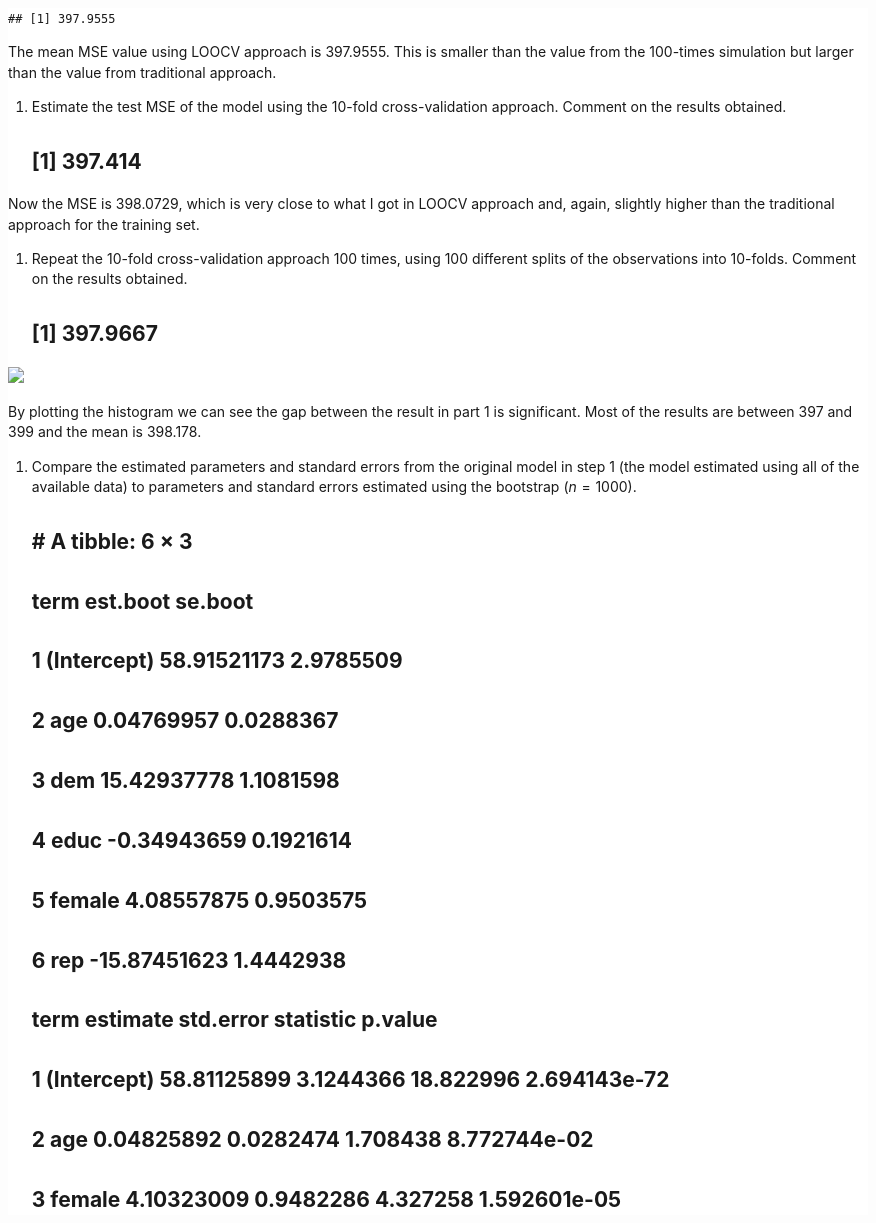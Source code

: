 

    ## [1] 397.9555

The mean MSE value using LOOCV approach is 397.9555. This is smaller than the value from the 100-times simulation but larger than the value from traditional approach.

1.  Estimate the test MSE of the model using the 10-fold cross-validation approach. Comment on the results obtained.



    ## [1] 397.414

Now the MSE is 398.0729, which is very close to what I got in LOOCV approach and, again, slightly higher than the traditional approach for the training set.

1.  Repeat the 10-fold cross-validation approach 100 times, using 100 different splits of the observations into 10-folds. Comment on the results obtained.



    ## [1] 397.9667

![](ps7-resample-nonlinear_files/figure-markdown_github/unnamed-chunk-6-1.png)

By plotting the histogram we can see the gap between the result in part 1 is significant. Most of the results are between 397 and 399 and the mean is 398.178.

1.  Compare the estimated parameters and standard errors from the original model in step 1 (the model estimated using all of the available data) to parameters and standard errors estimated using the bootstrap (*n* = 1000).



    ## # A tibble: 6 × 3
    ##          term     est.boot   se.boot
    ##         <chr>        <dbl>     <dbl>
    ## 1 (Intercept)  58.91521173 2.9785509
    ## 2         age   0.04769957 0.0288367
    ## 3         dem  15.42937778 1.1081598
    ## 4        educ  -0.34943659 0.1921614
    ## 5      female   4.08557875 0.9503575
    ## 6         rep -15.87451623 1.4442938

    ##          term     estimate std.error  statistic      p.value
    ## 1 (Intercept)  58.81125899 3.1244366  18.822996 2.694143e-72
    ## 2         age   0.04825892 0.0282474   1.708438 8.772744e-02
    ## 3      female   4.10323009 0.9482286   4.327258 1.592601e-05